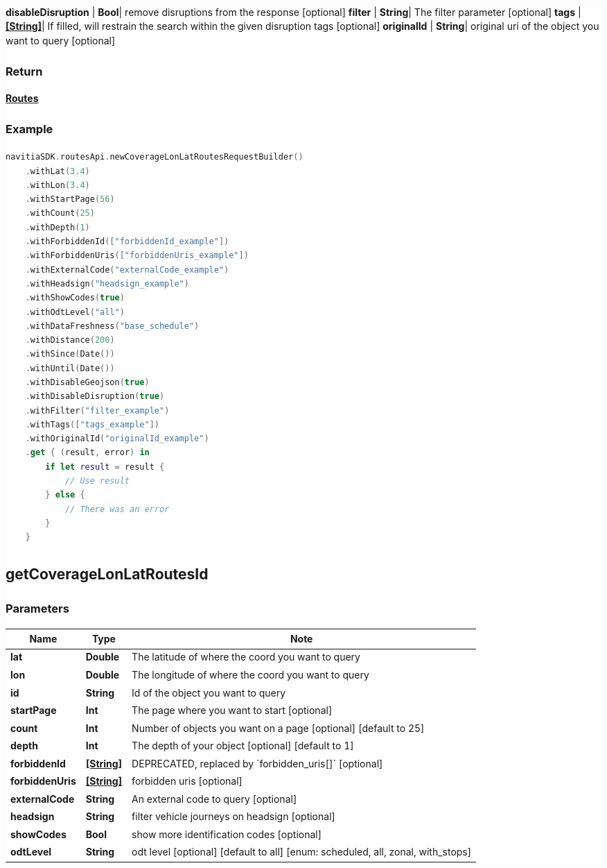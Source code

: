 **disableDisruption** | **Bool**| remove disruptions from the response [optional] 
**filter** | **String**| The filter parameter [optional] 
**tags** | [**[String]**](String.md)| If filled, will restrain the search within the given disruption tags [optional] 
**originalId** | **String**| original uri of the object you want to query [optional] 

### Return
[**Routes**](../model/Routes)


### Example
```swift
navitiaSDK.routesApi.newCoverageLonLatRoutesRequestBuilder()
    .withLat(3.4)
    .withLon(3.4)
    .withStartPage(56)
    .withCount(25)
    .withDepth(1)
    .withForbiddenId(["forbiddenId_example"])
    .withForbiddenUris(["forbiddenUris_example"])
    .withExternalCode("externalCode_example")
    .withHeadsign("headsign_example")
    .withShowCodes(true)
    .withOdtLevel("all")
    .withDataFreshness("base_schedule")
    .withDistance(200)
    .withSince(Date())
    .withUntil(Date())
    .withDisableGeojson(true)
    .withDisableDisruption(true)
    .withFilter("filter_example")
    .withTags(["tags_example"])
    .withOriginalId("originalId_example")
    .get { (result, error) in
        if let result = result {
            // Use result
        } else {
            // There was an error
        }
    }
```

## **getCoverageLonLatRoutesId**

### Parameters

Name | Type | Note
---- | ---- | ----
**lat** | **Double**|  The latitude of where the coord you want to query 
**lon** | **Double**|  The longitude of where the coord you want to query 
**id** | **String**| Id of the object you want to query 
**startPage** | **Int**| The page where you want to start [optional] 
**count** | **Int**| Number of objects you want on a page [optional] [default to 25] 
**depth** | **Int**| The depth of your object [optional] [default to 1] 
**forbiddenId** | [**[String]**](String.md)| DEPRECATED, replaced by &#x60;forbidden_uris[]&#x60; [optional] 
**forbiddenUris** | [**[String]**](String.md)| forbidden uris [optional] 
**externalCode** | **String**| An external code to query [optional] 
**headsign** | **String**| filter vehicle journeys on headsign [optional] 
**showCodes** | **Bool**| show more identification codes [optional] 
**odtLevel** | **String**| odt level [optional] [default to all] [enum: scheduled, all, zonal, with_stops] 